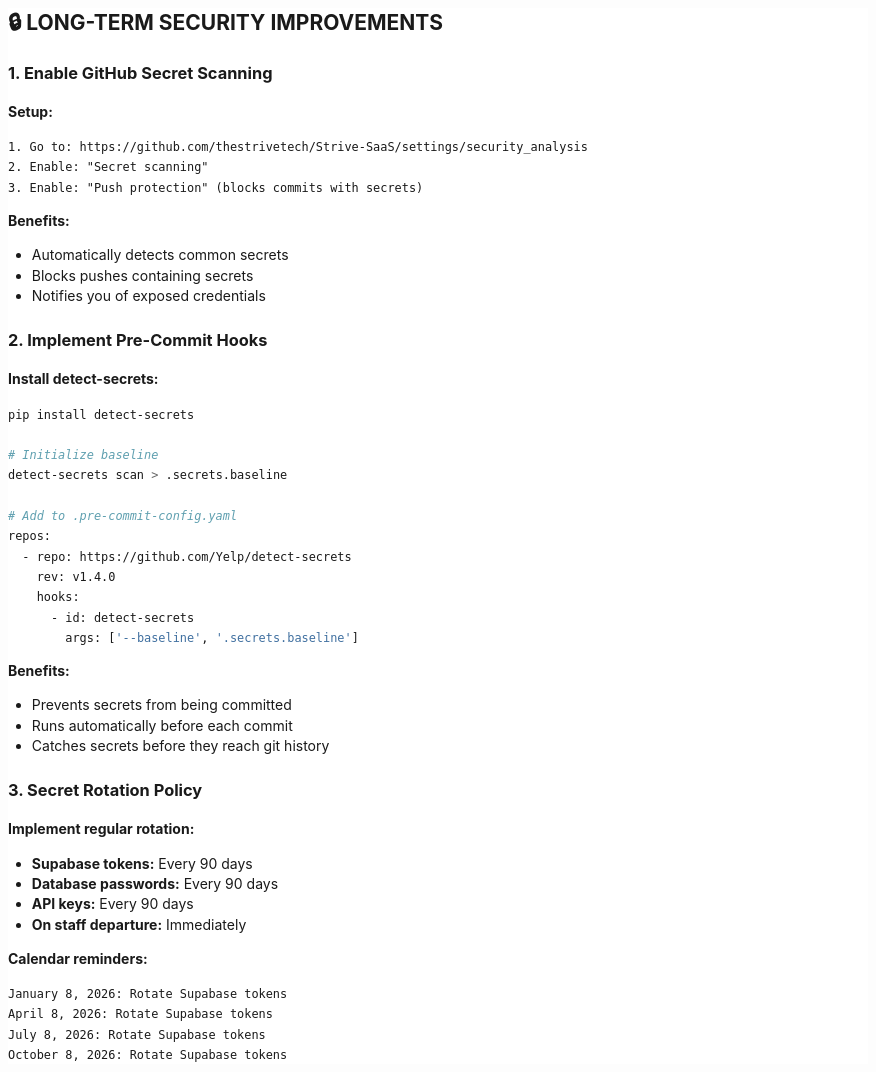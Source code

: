 
## 🔒 LONG-TERM SECURITY IMPROVEMENTS

### 1. Enable GitHub Secret Scanning

**Setup:**
```
1. Go to: https://github.com/thestrivetech/Strive-SaaS/settings/security_analysis
2. Enable: "Secret scanning"
3. Enable: "Push protection" (blocks commits with secrets)
```

**Benefits:**
- Automatically detects common secrets
- Blocks pushes containing secrets
- Notifies you of exposed credentials

### 2. Implement Pre-Commit Hooks

**Install detect-secrets:**
```bash
pip install detect-secrets

# Initialize baseline
detect-secrets scan > .secrets.baseline

# Add to .pre-commit-config.yaml
repos:
  - repo: https://github.com/Yelp/detect-secrets
    rev: v1.4.0
    hooks:
      - id: detect-secrets
        args: ['--baseline', '.secrets.baseline']
```

**Benefits:**
- Prevents secrets from being committed
- Runs automatically before each commit
- Catches secrets before they reach git history

### 3. Secret Rotation Policy

**Implement regular rotation:**
- **Supabase tokens:** Every 90 days
- **Database passwords:** Every 90 days
- **API keys:** Every 90 days
- **On staff departure:** Immediately

**Calendar reminders:**
```
January 8, 2026: Rotate Supabase tokens
April 8, 2026: Rotate Supabase tokens
July 8, 2026: Rotate Supabase tokens
October 8, 2026: Rotate Supabase tokens
```
